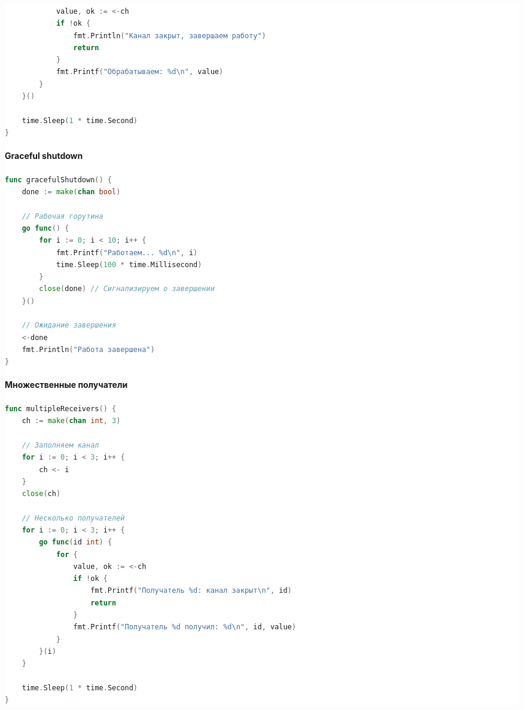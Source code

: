 ```go
            value, ok := <-ch
            if !ok {
                fmt.Println("Канал закрыт, завершаем работу")
                return
            }
            fmt.Printf("Обрабатываем: %d\n", value)
        }
    }()
    
    time.Sleep(1 * time.Second)
}
```

#### Graceful shutdown
```go
func gracefulShutdown() {
    done := make(chan bool)
    
    // Рабочая горутина
    go func() {
        for i := 0; i < 10; i++ {
            fmt.Printf("Работаем... %d\n", i)
            time.Sleep(100 * time.Millisecond)
        }
        close(done) // Сигнализируем о завершении
    }()
    
    // Ожидание завершения
    <-done
    fmt.Println("Работа завершена")
}
```

#### Множественные получатели
```go
func multipleReceivers() {
    ch := make(chan int, 3)
    
    // Заполняем канал
    for i := 0; i < 3; i++ {
        ch <- i
    }
    close(ch)
    
    // Несколько получателей
    for i := 0; i < 3; i++ {
        go func(id int) {
            for {
                value, ok := <-ch
                if !ok {
                    fmt.Printf("Получатель %d: канал закрыт\n", id)
                    return
                }
                fmt.Printf("Получатель %d получил: %d\n", id, value)
            }
        }(i)
    }
    
    time.Sleep(1 * time.Second)
}
```
